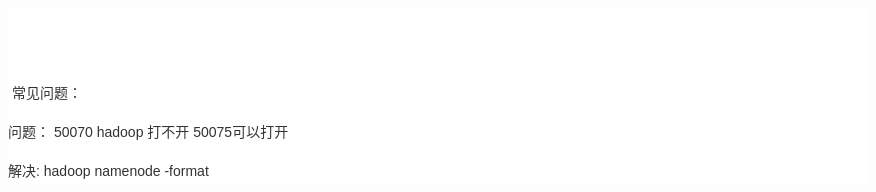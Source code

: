  </p>
<p style="color:rgb(51,51,51);line-height:25px;font-family:verdana, Arial, Helvetica, sans-serif;font-size:14px;">
 </p>
<p style="color:rgb(51,51,51);line-height:25px;font-family:verdana, Arial, Helvetica, sans-serif;font-size:14px;">
 常见问题：</p>
<p style="color:rgb(51,51,51);line-height:25px;font-family:verdana, Arial, Helvetica, sans-serif;font-size:14px;">
问题： 50070 hadoop 打不开 50075可以打开</p>
<p style="color:rgb(51,51,51);line-height:25px;font-family:verdana, Arial, Helvetica, sans-serif;font-size:14px;">
解决: hadoop namenode -format</p>
            </div>
                </div>